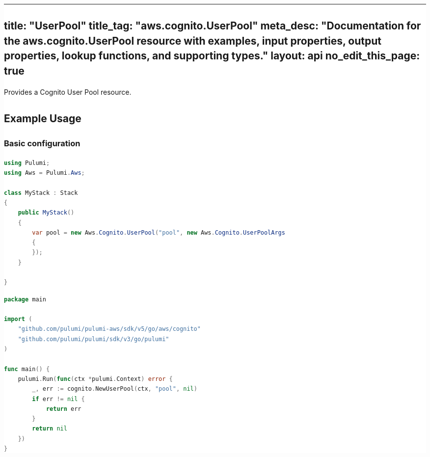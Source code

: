 
---
title: "UserPool"
title_tag: "aws.cognito.UserPool"
meta_desc: "Documentation for the aws.cognito.UserPool resource with examples, input properties, output properties, lookup functions, and supporting types."
layout: api
no_edit_this_page: true
---






Provides a Cognito User Pool resource.

<div><pulumi-examples>

## Example Usage

<div><pulumi-chooser type="language" options="typescript,python,go,csharp"></pulumi-chooser></div>


### Basic configuration


<div>
<pulumi-choosable type="language" values="csharp">

```csharp
using Pulumi;
using Aws = Pulumi.Aws;

class MyStack : Stack
{
    public MyStack()
    {
        var pool = new Aws.Cognito.UserPool("pool", new Aws.Cognito.UserPoolArgs
        {
        });
    }

}
```


</pulumi-choosable>
</div>


<div>
<pulumi-choosable type="language" values="go">

```go
package main

import (
	"github.com/pulumi/pulumi-aws/sdk/v5/go/aws/cognito"
	"github.com/pulumi/pulumi/sdk/v3/go/pulumi"
)

func main() {
	pulumi.Run(func(ctx *pulumi.Context) error {
		_, err := cognito.NewUserPool(ctx, "pool", nil)
		if err != nil {
			return err
		}
		return nil
	})
}
```